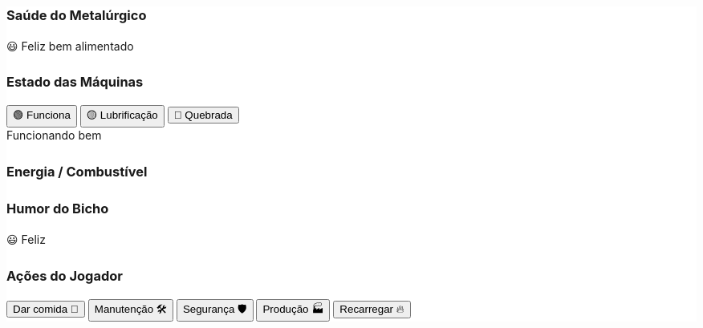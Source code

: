   
  <div class="indicator">
    <h3>Saúde do Metalúrgico</h3>
    <div>😃 Feliz <span id="health-text">bem alimentado</span></div>
    <div class="status-bar"><div id="health-bar" class="status-fill" style="width: 100%; background: green;"></div></div>
  </div>

  
  <div class="machine">
    <h3>Estado das Máquinas</h3>
    <div class="buttons">
      <button class="machine-button" onclick="interactMachine('funciona')">🟢 Funciona</button>
      <button class="machine-button" onclick="interactMachine('lubrificacao')">🟡 Lubrificação</button>
      <button class="machine-button" onclick="interactMachine('quebrada')">🔴 Quebrada</button>
    </div>
    <div id="machine-status">Funcionando bem</div>
  </div>

  
  <div class="indicator">
    <h3>Energia / Combustível</h3>
    <div class="status-bar"><div id="energy-bar" class="status-fill" style="width: 100%; background: orange;"></div></div>
  </div>

  
  <div class="indicator">
    <h3>Humor do Bicho</h3>
    <div id="pet-humor">😃 Feliz</div>
  </div>

  
  <div class="player-actions">
    <h3>Ações do Jogador</h3>
    <button onclick="feed()">Dar comida 🍔</button>
    <button onclick="maintenance()">Manutenção 🛠️</button>
    <button onclick="security()">Segurança 🛡️</button>
    <button onclick="produce()">Produção 🏭</button>
    <button onclick="refuel()">Recarregar 🔥</button>
  </div>

</div>

<script>
  let health = 100;
  let energy = 100;
  let petHappy = true;
  let machineStatus = 'funciona';

  function updateUI() {
    // Metalúrgico
    document.getElementById('health-bar').style.width = health + '%';
    document.getElementById('health-bar').style.background = health > 50 ? 'green' : health > 20 ? 'yellow' : 'red';
    document.getElementById('health-text').innerText = health > 50 ? 'bem alimentado' : health > 20 ? 'cansado' : 'muito cansado';

